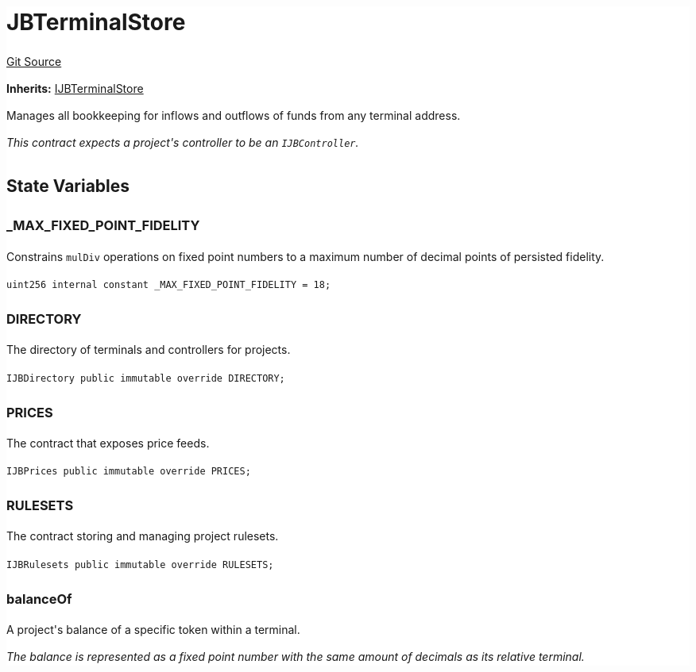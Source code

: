 # JBTerminalStore
[Git Source](https://github.com/Bananapus/nana-core/blob/1fb5688d98a7c6e49f86f6a7e868a61ef4c2409a/src/JBTerminalStore.sol)

**Inherits:**
[IJBTerminalStore](/docs/v4/api/core/interfaces/IJBTerminalStore.md)

Manages all bookkeeping for inflows and outflows of funds from any terminal address.

*This contract expects a project's controller to be an `IJBController`.*


## State Variables
### _MAX_FIXED_POINT_FIDELITY
Constrains `mulDiv` operations on fixed point numbers to a maximum number of decimal points of persisted
fidelity.


```solidity
uint256 internal constant _MAX_FIXED_POINT_FIDELITY = 18;
```


### DIRECTORY
The directory of terminals and controllers for projects.


```solidity
IJBDirectory public immutable override DIRECTORY;
```


### PRICES
The contract that exposes price feeds.


```solidity
IJBPrices public immutable override PRICES;
```


### RULESETS
The contract storing and managing project rulesets.


```solidity
IJBRulesets public immutable override RULESETS;
```


### balanceOf
A project's balance of a specific token within a terminal.

*The balance is represented as a fixed point number with the same amount of decimals as its relative
terminal.*
